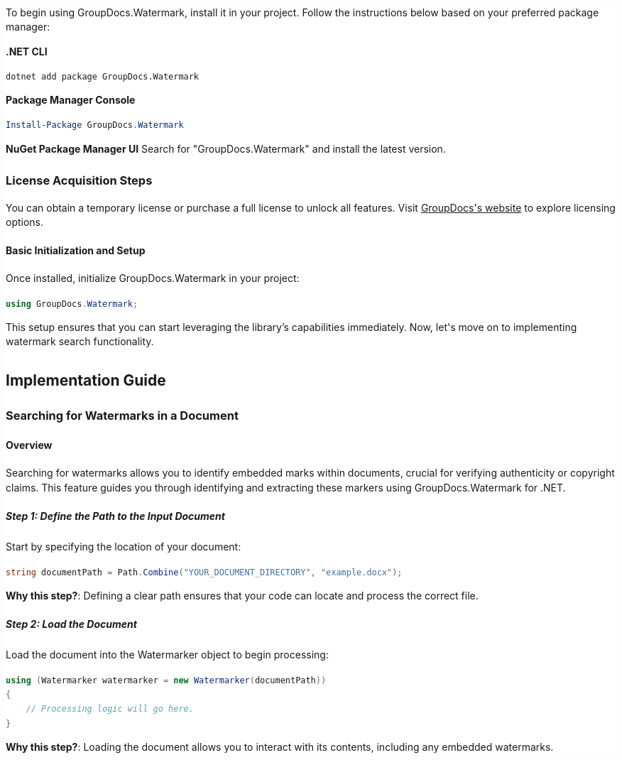 To begin using GroupDocs.Watermark, install it in your project. Follow the instructions below based on your preferred package manager:

**.NET CLI**
```bash
dotnet add package GroupDocs.Watermark
```

**Package Manager Console**
```powershell
Install-Package GroupDocs.Watermark
```

**NuGet Package Manager UI**
Search for "GroupDocs.Watermark" and install the latest version.

### License Acquisition Steps

You can obtain a temporary license or purchase a full license to unlock all features. Visit [GroupDocs's website](https://purchase.groupdocs.com/temporary-license/) to explore licensing options.

#### Basic Initialization and Setup
Once installed, initialize GroupDocs.Watermark in your project:

```csharp
using GroupDocs.Watermark;
```

This setup ensures that you can start leveraging the library’s capabilities immediately. Now, let's move on to implementing watermark search functionality.

## Implementation Guide

### Searching for Watermarks in a Document

#### Overview
Searching for watermarks allows you to identify embedded marks within documents, crucial for verifying authenticity or copyright claims. This feature guides you through identifying and extracting these markers using GroupDocs.Watermark for .NET.

##### Step 1: Define the Path to the Input Document
Start by specifying the location of your document:

```csharp
string documentPath = Path.Combine("YOUR_DOCUMENT_DIRECTORY", "example.docx");
```
**Why this step?**: Defining a clear path ensures that your code can locate and process the correct file.

##### Step 2: Load the Document
Load the document into the Watermarker object to begin processing:

```csharp
using (Watermarker watermarker = new Watermarker(documentPath))
{
    // Processing logic will go here.
}
```
**Why this step?**: Loading the document allows you to interact with its contents, including any embedded watermarks.
